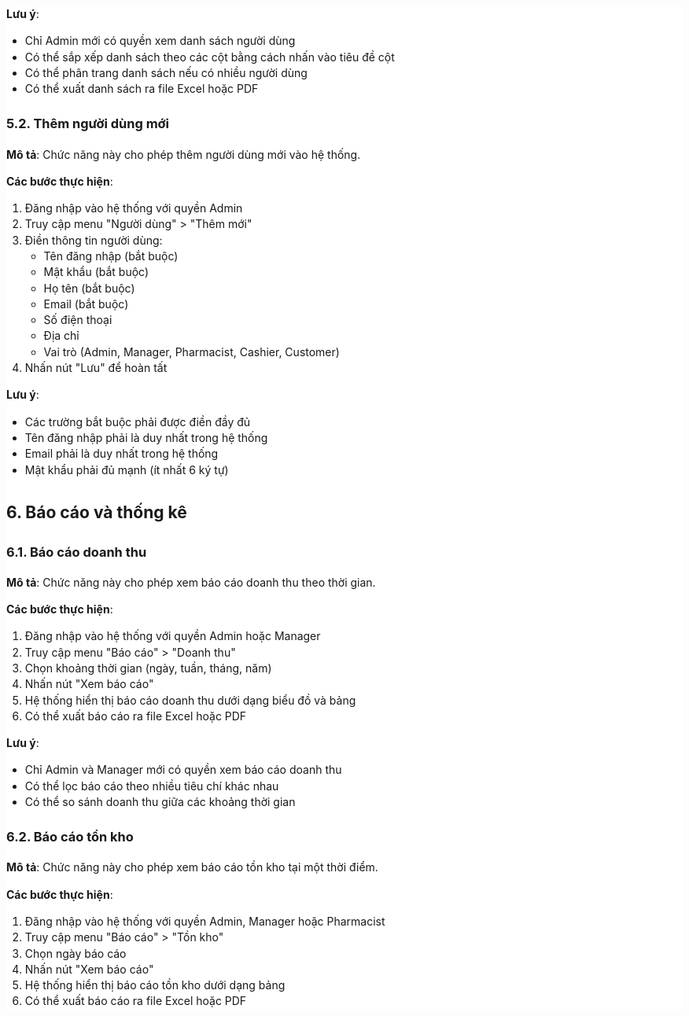 **Lưu ý**:
- Chỉ Admin mới có quyền xem danh sách người dùng
- Có thể sắp xếp danh sách theo các cột bằng cách nhấn vào tiêu đề cột
- Có thể phân trang danh sách nếu có nhiều người dùng
- Có thể xuất danh sách ra file Excel hoặc PDF

### 5.2. Thêm người dùng mới

**Mô tả**: Chức năng này cho phép thêm người dùng mới vào hệ thống.

**Các bước thực hiện**:
1. Đăng nhập vào hệ thống với quyền Admin
2. Truy cập menu "Người dùng" > "Thêm mới"
3. Điền thông tin người dùng:
   - Tên đăng nhập (bắt buộc)
   - Mật khẩu (bắt buộc)
   - Họ tên (bắt buộc)
   - Email (bắt buộc)
   - Số điện thoại
   - Địa chỉ
   - Vai trò (Admin, Manager, Pharmacist, Cashier, Customer)
4. Nhấn nút "Lưu" để hoàn tất

**Lưu ý**:
- Các trường bắt buộc phải được điền đầy đủ
- Tên đăng nhập phải là duy nhất trong hệ thống
- Email phải là duy nhất trong hệ thống
- Mật khẩu phải đủ mạnh (ít nhất 6 ký tự)

## 6. Báo cáo và thống kê

### 6.1. Báo cáo doanh thu

**Mô tả**: Chức năng này cho phép xem báo cáo doanh thu theo thời gian.

**Các bước thực hiện**:
1. Đăng nhập vào hệ thống với quyền Admin hoặc Manager
2. Truy cập menu "Báo cáo" > "Doanh thu"
3. Chọn khoảng thời gian (ngày, tuần, tháng, năm)
4. Nhấn nút "Xem báo cáo"
5. Hệ thống hiển thị báo cáo doanh thu dưới dạng biểu đồ và bảng
6. Có thể xuất báo cáo ra file Excel hoặc PDF

**Lưu ý**:
- Chỉ Admin và Manager mới có quyền xem báo cáo doanh thu
- Có thể lọc báo cáo theo nhiều tiêu chí khác nhau
- Có thể so sánh doanh thu giữa các khoảng thời gian

### 6.2. Báo cáo tồn kho

**Mô tả**: Chức năng này cho phép xem báo cáo tồn kho tại một thời điểm.

**Các bước thực hiện**:
1. Đăng nhập vào hệ thống với quyền Admin, Manager hoặc Pharmacist
2. Truy cập menu "Báo cáo" > "Tồn kho"
3. Chọn ngày báo cáo
4. Nhấn nút "Xem báo cáo"
5. Hệ thống hiển thị báo cáo tồn kho dưới dạng bảng
6. Có thể xuất báo cáo ra file Excel hoặc PDF
